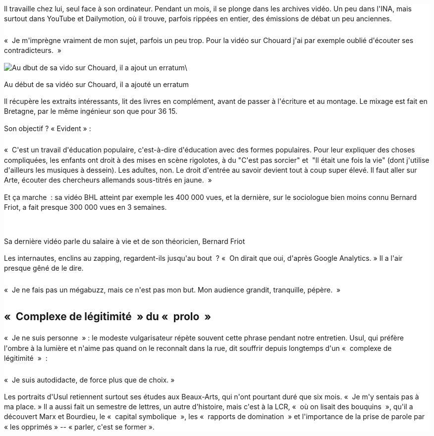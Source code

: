 Il travaille chez lui, seul face à son ordinateur. Pendant un mois, il se plonge dans les archives vidéo. Un peu dans l'INA, mais surtout dans YouTube et Dailymotion, où il trouve, parfois rippées en entier, des émissions de débat un peu anciennes.

##### 

«  Je m'imprègne vraiment de mon sujet, parfois un peu trop. Pour la vidéo sur Chouard j'ai par exemple oublié d'écouter ses contradicteurs.  »

![Au dbut de sa vido sur Chouard, il a ajout un erratum](https://media.nouvelobs.com/ext/uri/sreferentiel.nouvelobs.com/file/rue89/244555564dd40d9ec04d5bd721499834.jpg)\

Au début de sa vidéo sur Chouard, il a ajouté un erratum

Il récupère les extraits intéressants, lit des livres en complément, avant de passer à l'écriture et au montage. Le mixage est fait en Bretagne, par le même ingénieur son que pour 36 15.

Son objectif ? « Evident » :

##### 

«  C'est un travail d'éducation populaire, c'est-à-dire d'éducation avec des formes populaires. Pour leur expliquer des choses compliquées, les enfants ont droit à des mises en scène rigolotes, à du "C'est pas sorcier" et  "Il était une fois la vie" (dont j'utilise d'ailleurs les musiques à dessein). Les adultes, non. Le droit d'entrée au savoir devient tout à coup super élevé. Il faut aller sur Arte, écouter des chercheurs allemands sous-titrés en jaune.  »

Et ça marche  : sa vidéo BHL atteint par exemple les 400 000 vues, et la dernière, sur le sociologue bien moins connu Bernard Friot, a fait presque 300 000 vues en 3 semaines.

 

Sa dernière vidéo parle du salaire à vie et de son théoricien, Bernard Friot

Les internautes, enclins au zapping, regardent-ils jusqu'au bout  ? «  On dirait que oui, d'après Google Analytics. » Il a l'air presque gêné de le dire.

##### 

«  Je ne fais pas un mégabuzz, mais ce n'est pas mon but. Mon audience grandit, tranquille, pépère.  »

«  Complexe de légitimité  » du «  prolo  »
-------------------------------------------

«  Je ne suis personne  » : le modeste vulgarisateur répète souvent cette phrase pendant notre entretien. Usul, qui préfère l'ombre à la lumière et n'aime pas quand on le reconnaît dans la rue, dit souffrir depuis longtemps d'un «  complexe de légitimité  »  :

##### 

«  Je suis autodidacte, de force plus que de choix. »

Les portraits d'Usul retiennent surtout ses études aux Beaux-Arts, qui n'ont pourtant duré que six mois. «  Je m'y sentais pas à ma place. » Il a aussi fait un semestre de lettres, un autre d'histoire, mais c'est à la LCR, «  où on lisait des bouquins  », qu'il a découvert Marx et Bourdieu, le «  capital symbolique  », les «  rapports de domination  » et l'importance de la prise de parole par « les opprimés » -- « parler, c'est se former ».

##### 
